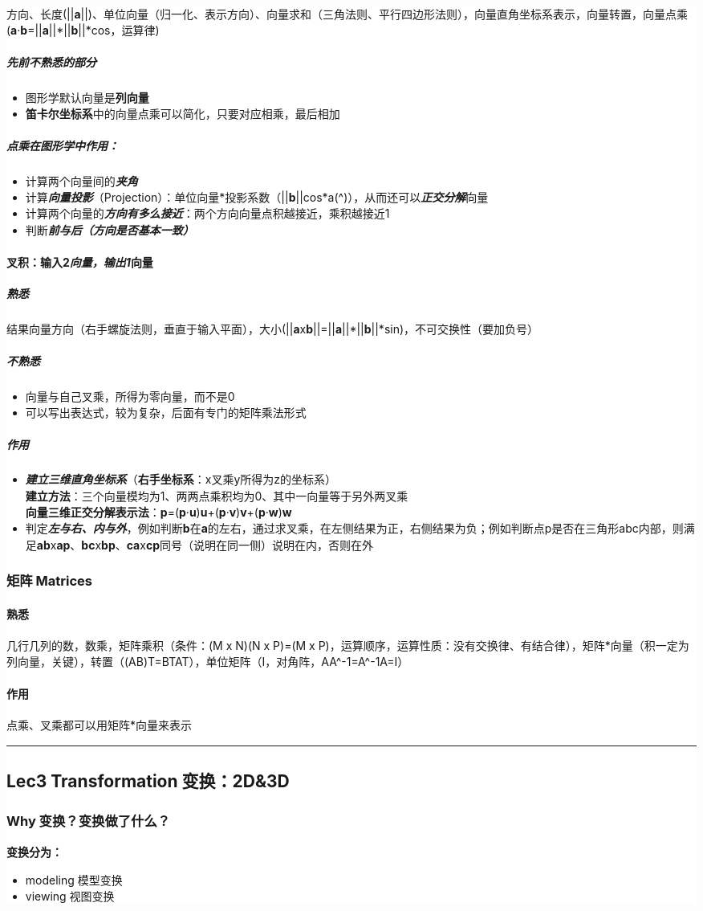 方向、长度(||**a**||)、单位向量（归一化、表示方向）、向量求和（三角法则、平行四边形法则），向量直角坐标系表示，向量转置，向量点乘(**a**·**b**=||**a**||\*||**b**||\*cos，运算律)

##### 先前不熟悉的部分

+ 图形学默认向量是**列向量**  
+ **笛卡尔坐标系**中的向量点乘可以简化，只要对应相乘，最后相加  

##### 点乘在图形学中作用：

+ 计算两个向量间的***夹角***  
+ 计算***向量投影***（Projection）：单位向量\*投影系数（||**b**||cos\*a(^)），从而还可以***正交分解***向量  
+ 计算两个向量的***方向有多么接近***：两个方向向量点积越接近，乘积越接近1  
+ 判断***前与后（方向是否基本一致）***

#### 叉积：输入2*向量，输出1*向量

##### 熟悉

结果向量方向（右手螺旋法则，垂直于输入平面），大小(||**a**x**b**||=||**a**||\*||**b**||\*sin)，不可交换性（要加负号）

##### 不熟悉

+ 向量与自己叉乘，所得为零向量，而不是0  
+ 可以写出表达式，较为复杂，后面有专门的矩阵乘法形式

##### 作用

+ ***建立三维直角坐标系***（**右手坐标系**：x叉乘y所得为z的坐标系）  
**建立方法**：三个向量模均为1、两两点乘积均为0、其中一向量等于另外两叉乘  
**向量三维正交分解表示法**：**p**=(**p**·**u**)**u**+(**p**·**v**)**v**+(**p**·**w**)**w**
+ 判定***左与右、内与外***，例如判断**b**在**a**的左右，通过求叉乘，在左侧结果为正，右侧结果为负；例如判断点p是否在三角形abc内部，则满足**ab**x**ap**、**bc**x**bp**、**ca**x**cp**同号（说明在同一侧）说明在内，否则在外  

### 矩阵 Matrices

#### 熟悉

几行几列的数，数乘，矩阵乘积（条件：(M x N)(N x P)=(M x P)，运算顺序，运算性质：没有交换律、有结合律），矩阵*向量（积一定为列向量，关键），转置（(AB)T=BTAT），单位矩阵（I，对角阵，AA^-1=A^-1A=I）

#### 作用

点乘、叉乘都可以用矩阵\*向量来表示  

***

## Lec3 Transformation 变换：2D&3D

### Why 变换？变换做了什么？

**变换分为：**  
+ modeling 模型变换
+ viewing 视图变换
